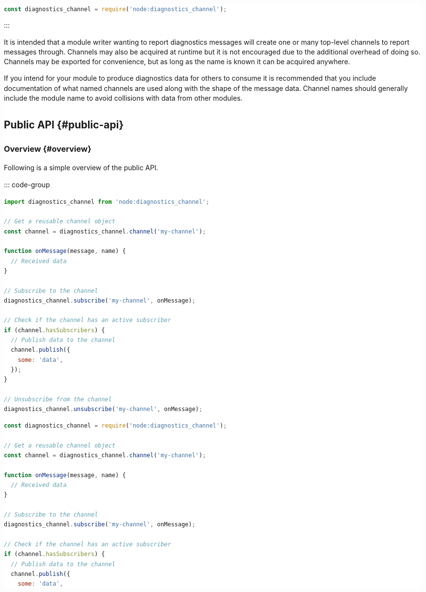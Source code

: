 ```js [CJS]
const diagnostics_channel = require('node:diagnostics_channel');
```
:::

It is intended that a module writer wanting to report diagnostics messages will create one or many top-level channels to report messages through. Channels may also be acquired at runtime but it is not encouraged due to the additional overhead of doing so. Channels may be exported for convenience, but as long as the name is known it can be acquired anywhere.

If you intend for your module to produce diagnostics data for others to consume it is recommended that you include documentation of what named channels are used along with the shape of the message data. Channel names should generally include the module name to avoid collisions with data from other modules.

## Public API {#public-api}

### Overview {#overview}

Following is a simple overview of the public API.



::: code-group
```js [ESM]
import diagnostics_channel from 'node:diagnostics_channel';

// Get a reusable channel object
const channel = diagnostics_channel.channel('my-channel');

function onMessage(message, name) {
  // Received data
}

// Subscribe to the channel
diagnostics_channel.subscribe('my-channel', onMessage);

// Check if the channel has an active subscriber
if (channel.hasSubscribers) {
  // Publish data to the channel
  channel.publish({
    some: 'data',
  });
}

// Unsubscribe from the channel
diagnostics_channel.unsubscribe('my-channel', onMessage);
```

```js [CJS]
const diagnostics_channel = require('node:diagnostics_channel');

// Get a reusable channel object
const channel = diagnostics_channel.channel('my-channel');

function onMessage(message, name) {
  // Received data
}

// Subscribe to the channel
diagnostics_channel.subscribe('my-channel', onMessage);

// Check if the channel has an active subscriber
if (channel.hasSubscribers) {
  // Publish data to the channel
  channel.publish({
    some: 'data',
```